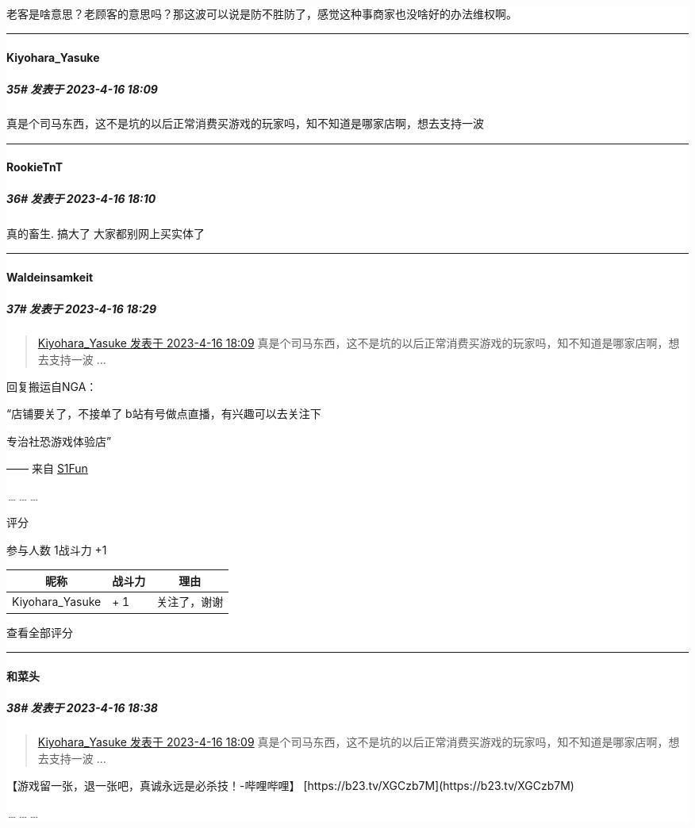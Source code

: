 老客是啥意思？老顾客的意思吗？那这波可以说是防不胜防了，感觉这种事商家也没啥好的办法维权啊。

*****

####  Kiyohara_Yasuke  
##### 35#       发表于 2023-4-16 18:09

真是个司马东西，这不是坑的以后正常消费买游戏的玩家吗，知不知道是哪家店啊，想去支持一波

*****

####  RookieTnT  
##### 36#       发表于 2023-4-16 18:10

真的畜生. 搞大了 大家都别网上买实体了

*****

####  Waldeinsamkeit  
##### 37#       发表于 2023-4-16 18:29

<blockquote><a href="httphttps://bbs.saraba1st.com/2b/forum.php?mod=redirect&amp;goto=findpost&amp;pid=60479306&amp;ptid=2129071" target="_blank">Kiyohara_Yasuke 发表于 2023-4-16 18:09</a>
真是个司马东西，这不是坑的以后正常消费买游戏的玩家吗，知不知道是哪家店啊，想去支持一波 ...</blockquote>
回复搬运自NGA：

“店铺要关了，不接单了
b站有号做点直播，有兴趣可以去关注下

专治社恐游戏体验店”

—— 来自 [S1Fun](https://s1fun.koalcat.com)

﹍﹍﹍

评分

 参与人数 1战斗力 +1

|昵称|战斗力|理由|
|----|---|---|
| Kiyohara_Yasuke| + 1|关注了，谢谢|

查看全部评分

*****

####  和菜头  
##### 38#       发表于 2023-4-16 18:38

<blockquote><a href="httphttps://bbs.saraba1st.com/2b/forum.php?mod=redirect&amp;goto=findpost&amp;pid=60479306&amp;ptid=2129071" target="_blank">Kiyohara_Yasuke 发表于 2023-4-16 18:09</a>
真是个司马东西，这不是坑的以后正常消费买游戏的玩家吗，知不知道是哪家店啊，想去支持一波 ...</blockquote>
【游戏留一张，退一张吧，真诚永远是必杀技！-哔哩哔哩】 [https://b23.tv/XGCzb7M](https://b23.tv/XGCzb7M)

﹍﹍﹍
